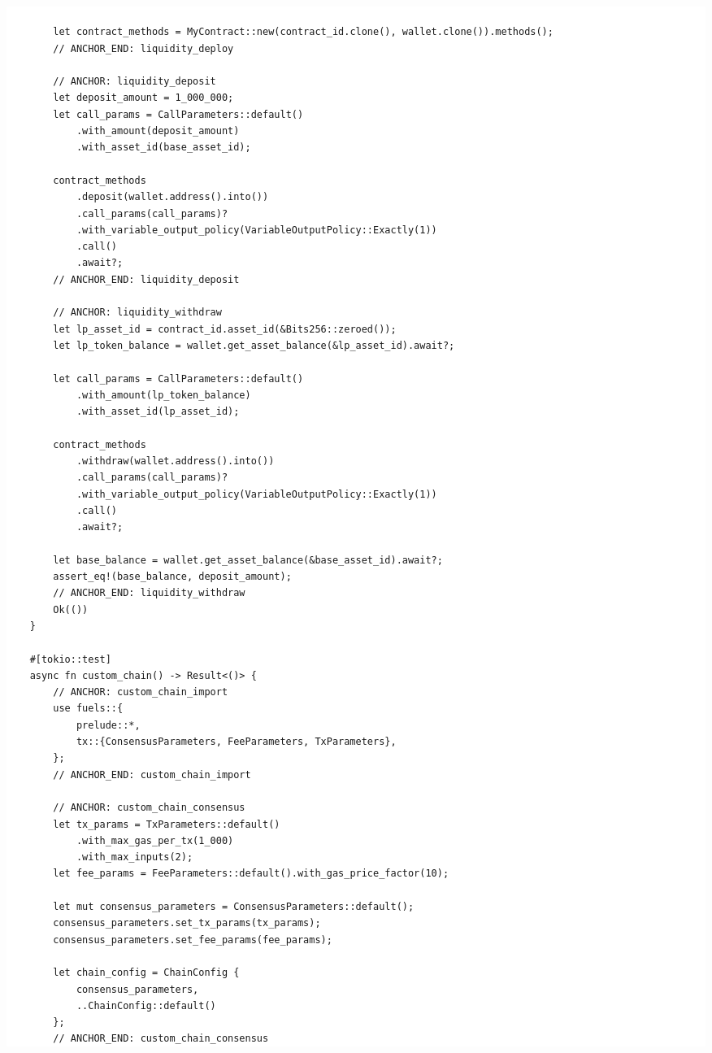 ```rust,ignore

        let contract_methods = MyContract::new(contract_id.clone(), wallet.clone()).methods();
        // ANCHOR_END: liquidity_deploy

        // ANCHOR: liquidity_deposit
        let deposit_amount = 1_000_000;
        let call_params = CallParameters::default()
            .with_amount(deposit_amount)
            .with_asset_id(base_asset_id);

        contract_methods
            .deposit(wallet.address().into())
            .call_params(call_params)?
            .with_variable_output_policy(VariableOutputPolicy::Exactly(1))
            .call()
            .await?;
        // ANCHOR_END: liquidity_deposit

        // ANCHOR: liquidity_withdraw
        let lp_asset_id = contract_id.asset_id(&Bits256::zeroed());
        let lp_token_balance = wallet.get_asset_balance(&lp_asset_id).await?;

        let call_params = CallParameters::default()
            .with_amount(lp_token_balance)
            .with_asset_id(lp_asset_id);

        contract_methods
            .withdraw(wallet.address().into())
            .call_params(call_params)?
            .with_variable_output_policy(VariableOutputPolicy::Exactly(1))
            .call()
            .await?;

        let base_balance = wallet.get_asset_balance(&base_asset_id).await?;
        assert_eq!(base_balance, deposit_amount);
        // ANCHOR_END: liquidity_withdraw
        Ok(())
    }

    #[tokio::test]
    async fn custom_chain() -> Result<()> {
        // ANCHOR: custom_chain_import
        use fuels::{
            prelude::*,
            tx::{ConsensusParameters, FeeParameters, TxParameters},
        };
        // ANCHOR_END: custom_chain_import

        // ANCHOR: custom_chain_consensus
        let tx_params = TxParameters::default()
            .with_max_gas_per_tx(1_000)
            .with_max_inputs(2);
        let fee_params = FeeParameters::default().with_gas_price_factor(10);

        let mut consensus_parameters = ConsensusParameters::default();
        consensus_parameters.set_tx_params(tx_params);
        consensus_parameters.set_fee_params(fee_params);

        let chain_config = ChainConfig {
            consensus_parameters,
            ..ChainConfig::default()
        };
        // ANCHOR_END: custom_chain_consensus
```